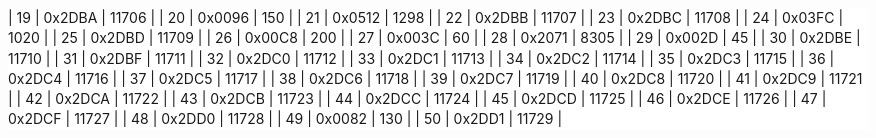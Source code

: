 |      19 | 0x2DBA      |       11706 |
|      20 | 0x0096      |         150 |
|      21 | 0x0512      |        1298 |
|      22 | 0x2DBB      |       11707 |
|      23 | 0x2DBC      |       11708 |
|      24 | 0x03FC      |        1020 |
|      25 | 0x2DBD      |       11709 |
|      26 | 0x00C8      |         200 |
|      27 | 0x003C      |          60 |
|      28 | 0x2071      |        8305 |
|      29 | 0x002D      |          45 |
|      30 | 0x2DBE      |       11710 |
|      31 | 0x2DBF      |       11711 |
|      32 | 0x2DC0      |       11712 |
|      33 | 0x2DC1      |       11713 |
|      34 | 0x2DC2      |       11714 |
|      35 | 0x2DC3      |       11715 |
|      36 | 0x2DC4      |       11716 |
|      37 | 0x2DC5      |       11717 |
|      38 | 0x2DC6      |       11718 |
|      39 | 0x2DC7      |       11719 |
|      40 | 0x2DC8      |       11720 |
|      41 | 0x2DC9      |       11721 |
|      42 | 0x2DCA      |       11722 |
|      43 | 0x2DCB      |       11723 |
|      44 | 0x2DCC      |       11724 |
|      45 | 0x2DCD      |       11725 |
|      46 | 0x2DCE      |       11726 |
|      47 | 0x2DCF      |       11727 |
|      48 | 0x2DD0      |       11728 |
|      49 | 0x0082      |         130 |
|      50 | 0x2DD1      |       11729 |
